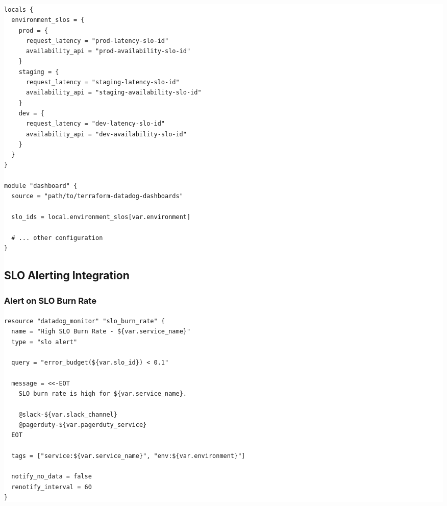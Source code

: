 ```hcl
locals {
  environment_slos = {
    prod = {
      request_latency = "prod-latency-slo-id"
      availability_api = "prod-availability-slo-id"
    }
    staging = {
      request_latency = "staging-latency-slo-id"
      availability_api = "staging-availability-slo-id"
    }
    dev = {
      request_latency = "dev-latency-slo-id"
      availability_api = "dev-availability-slo-id"
    }
  }
}

module "dashboard" {
  source = "path/to/terraform-datadog-dashboards"
  
  slo_ids = local.environment_slos[var.environment]
  
  # ... other configuration
}
```

## SLO Alerting Integration

### Alert on SLO Burn Rate

```hcl
resource "datadog_monitor" "slo_burn_rate" {
  name = "High SLO Burn Rate - ${var.service_name}"
  type = "slo alert"
  
  query = "error_budget(${var.slo_id}) < 0.1"
  
  message = <<-EOT
    SLO burn rate is high for ${var.service_name}.
    
    @slack-${var.slack_channel}
    @pagerduty-${var.pagerduty_service}
  EOT
  
  tags = ["service:${var.service_name}", "env:${var.environment}"]
  
  notify_no_data = false
  renotify_interval = 60
}
```
